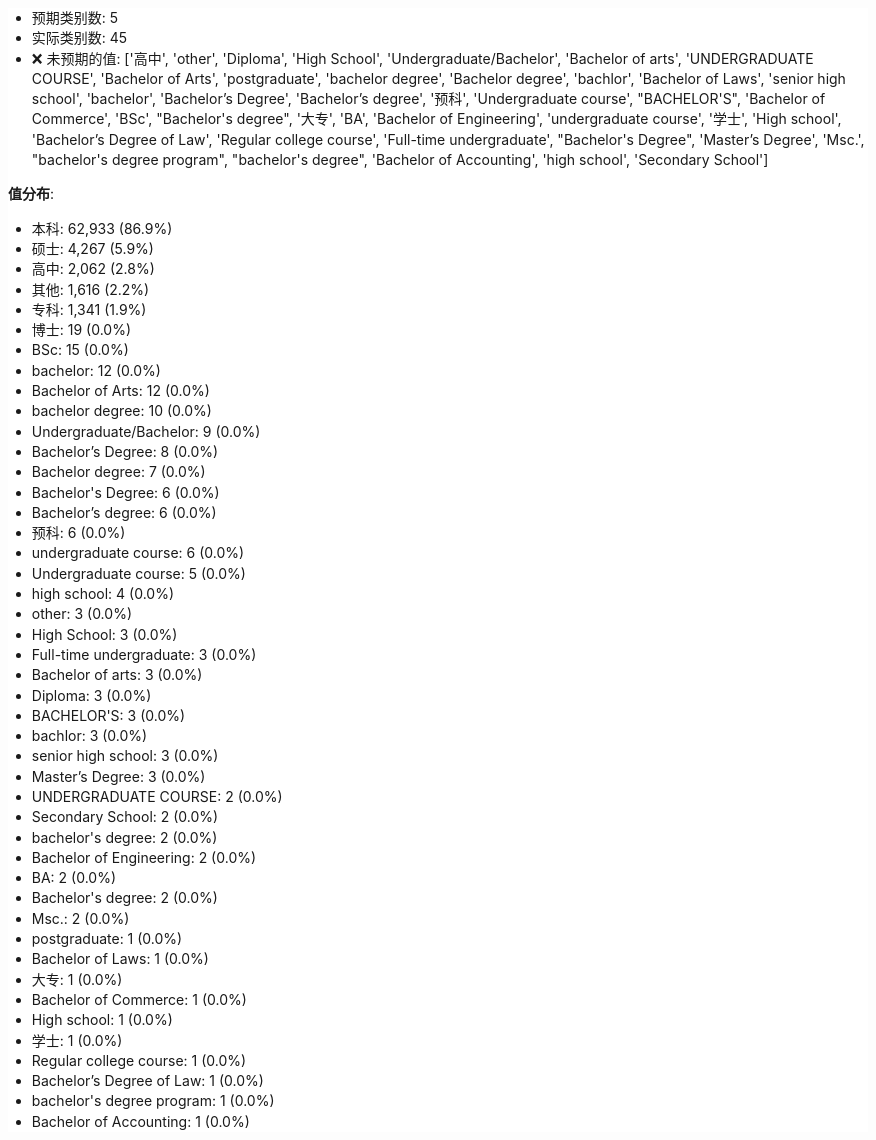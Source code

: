 - 预期类别数: 5
- 实际类别数: 45
- ❌ 未预期的值: ['高中', 'other', 'Diploma', 'High School', 'Undergraduate/Bachelor', 'Bachelor of arts', 'UNDERGRADUATE COURSE', 'Bachelor of Arts', 'postgraduate', 'bachelor degree', 'Bachelor degree', 'bachlor', 'Bachelor of Laws', 'senior high school', 'bachelor', 'Bachelor’s Degree', 'Bachelor’s degree', '预科', 'Undergraduate course', "BACHELOR'S", 'Bachelor of Commerce', 'BSc', "Bachelor's degree", '大专', 'BA', 'Bachelor of Engineering', 'undergraduate course', '学士', 'High school', 'Bachelor’s Degree of Law', 'Regular college course', 'Full-time undergraduate', "Bachelor's Degree", 'Master’s Degree', 'Msc.', "bachelor's degree program", "bachelor's degree", 'Bachelor of Accounting', 'high school', 'Secondary School']

**值分布**:
- 本科: 62,933 (86.9%)
- 硕士: 4,267 (5.9%)
- 高中: 2,062 (2.8%)
- 其他: 1,616 (2.2%)
- 专科: 1,341 (1.9%)
- 博士: 19 (0.0%)
- BSc: 15 (0.0%)
- bachelor: 12 (0.0%)
- Bachelor of Arts: 12 (0.0%)
- bachelor degree: 10 (0.0%)
- Undergraduate/Bachelor: 9 (0.0%)
- Bachelor’s Degree: 8 (0.0%)
- Bachelor degree: 7 (0.0%)
- Bachelor's Degree: 6 (0.0%)
- Bachelor’s degree: 6 (0.0%)
- 预科: 6 (0.0%)
- undergraduate course: 6 (0.0%)
- Undergraduate course: 5 (0.0%)
- high school: 4 (0.0%)
- other: 3 (0.0%)
- High School: 3 (0.0%)
- Full-time undergraduate: 3 (0.0%)
- Bachelor of arts: 3 (0.0%)
- Diploma: 3 (0.0%)
- BACHELOR'S: 3 (0.0%)
- bachlor: 3 (0.0%)
- senior high school: 3 (0.0%)
- Master’s Degree: 3 (0.0%)
- UNDERGRADUATE COURSE: 2 (0.0%)
- Secondary School: 2 (0.0%)
- bachelor's degree: 2 (0.0%)
- Bachelor of Engineering: 2 (0.0%)
- BA: 2 (0.0%)
- Bachelor's degree: 2 (0.0%)
- Msc.: 2 (0.0%)
- postgraduate: 1 (0.0%)
- Bachelor of Laws: 1 (0.0%)
- 大专: 1 (0.0%)
- Bachelor of Commerce: 1 (0.0%)
- High school: 1 (0.0%)
- 学士: 1 (0.0%)
- Regular college course: 1 (0.0%)
- Bachelor’s Degree of Law: 1 (0.0%)
- bachelor's degree program: 1 (0.0%)
- Bachelor of Accounting: 1 (0.0%)
